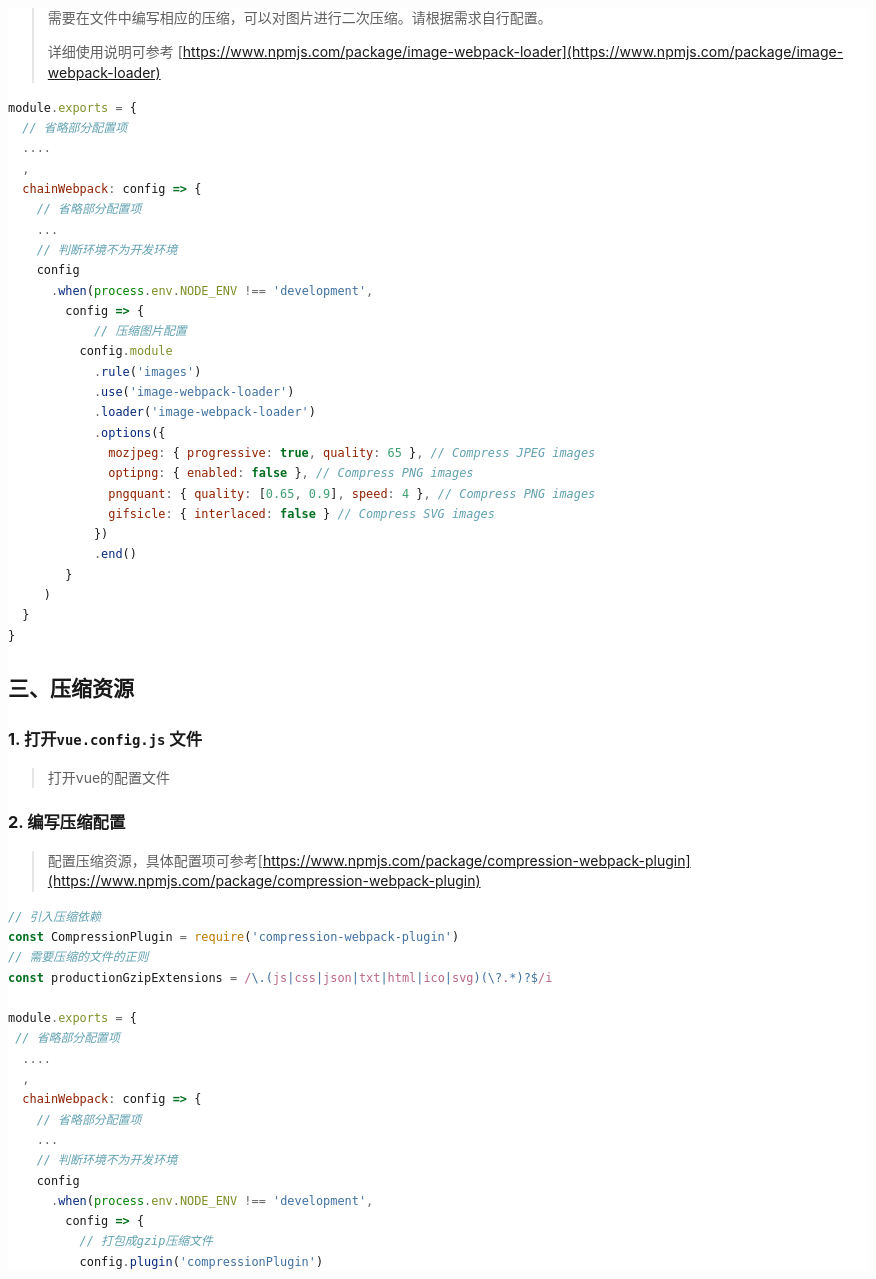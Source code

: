 >需要在文件中编写相应的压缩，可以对图片进行二次压缩。请根据需求自行配置。
>
>详细使用说明可参考 [https://www.npmjs.com/package/image-webpack-loader](https://www.npmjs.com/package/image-webpack-loader)

```js
module.exports = {
  // 省略部分配置项
  ....
  ,
  chainWebpack: config => {
    // 省略部分配置项
    ...
    // 判断环境不为开发环境
    config
      .when(process.env.NODE_ENV !== 'development',
        config => {
      		// 压缩图片配置
          config.module
            .rule('images')
            .use('image-webpack-loader')
            .loader('image-webpack-loader')
            .options({
              mozjpeg: { progressive: true, quality: 65 }, // Compress JPEG images
              optipng: { enabled: false }, // Compress PNG images
              pngquant: { quality: [0.65, 0.9], speed: 4 }, // Compress PNG images
              gifsicle: { interlaced: false } // Compress SVG images
            })
            .end()
        }
     )
  }
}
```

## 三、压缩资源

### 1. 打开`vue.config.js` 文件

> 打开vue的配置文件

### 2. 编写压缩配置

> 配置压缩资源，具体配置项可参考[https://www.npmjs.com/package/compression-webpack-plugin](https://www.npmjs.com/package/compression-webpack-plugin)

```js
// 引入压缩依赖
const CompressionPlugin = require('compression-webpack-plugin')
// 需要压缩的文件的正则
const productionGzipExtensions = /\.(js|css|json|txt|html|ico|svg)(\?.*)?$/i

module.exports = {
 // 省略部分配置项
  ....
  ,
  chainWebpack: config => {  
    // 省略部分配置项
    ...
    // 判断环境不为开发环境
    config
      .when(process.env.NODE_ENV !== 'development',
        config => {
          // 打包成gzip压缩文件
          config.plugin('compressionPlugin')
```